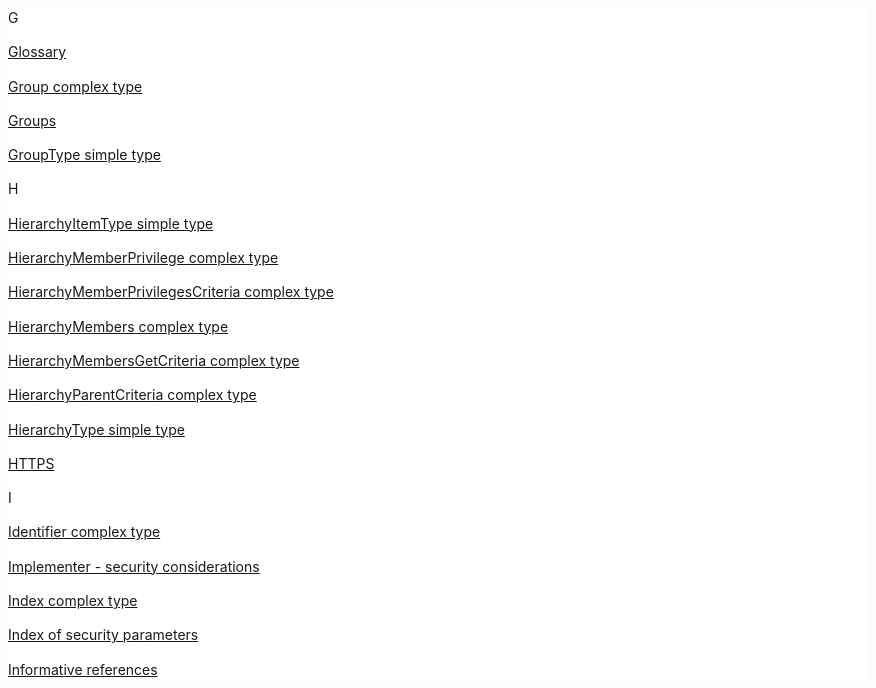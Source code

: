 <p>G</p>

<p><span> </span></p>

<p><a href="ad350219-f30b-4bac-99e5-6477986f9a7a.md">Glossary</a></p>

<p><a href="b5d5f313-5285-474c-8245-341cdbd8ddc9.md">Group
complex type</a></p>

<p><a href="86ebcab5-b25e-4c27-a088-65fce8324859.md">Groups</a></p>

<p><a href="8869ceff-7b36-4323-be9f-a97c1afd881d.md">GroupType
simple type</a></p>

<p><span> </span></p>

<p>H</p>

<p><span> </span></p>

<p><a href="90f066b2-c948-4836-90d1-025437e0da9c.md">HierarchyItemType
simple type</a></p>

<p><a href="22d6a21c-407c-4929-9ca1-398c5fa61a37.md">HierarchyMemberPrivilege
complex type</a></p>

<p><a href="29f56b66-2546-4fb1-85d2-d26c276e2b72.md">HierarchyMemberPrivilegesCriteria
complex type</a></p>

<p><a href="d983313d-953b-4da0-b23b-49539677cc53.md">HierarchyMembers
complex type</a></p>

<p><a href="9637ff66-45ae-41b0-ac49-255bdadcffad.md">HierarchyMembersGetCriteria
complex type</a></p>

<p><a href="017da98d-912b-4572-84e6-dce879cf31c8.md">HierarchyParentCriteria
complex type</a></p>

<p><a href="28dfbbfa-0df5-4d63-80fa-f44cec7f382d.md">HierarchyType
simple type</a></p>

<p><a href="1ae63379-8efe-434d-89ee-2bbd4ea43938.md">HTTPS</a></p>

<p><span> </span></p>

<p>I</p>

<p><span> </span></p>

<p><a href="95c9ef80-bda5-4be4-b5ee-3d261934a440.md">Identifier
complex type</a></p>

<p><a href="1ae63379-8efe-434d-89ee-2bbd4ea43938.md">Implementer
- security considerations</a></p>

<p><a href="f7f0b727-f4ac-484d-a022-aa438d284d82.md">Index
complex type</a></p>

<p><a href="1ec665c0-7742-45c0-8843-eb923b591917.md">Index
of security parameters</a></p>

<p><a href="2bdee93a-9869-4dd1-b6df-2ede6c7cc785.md">Informative
references</a></p>
